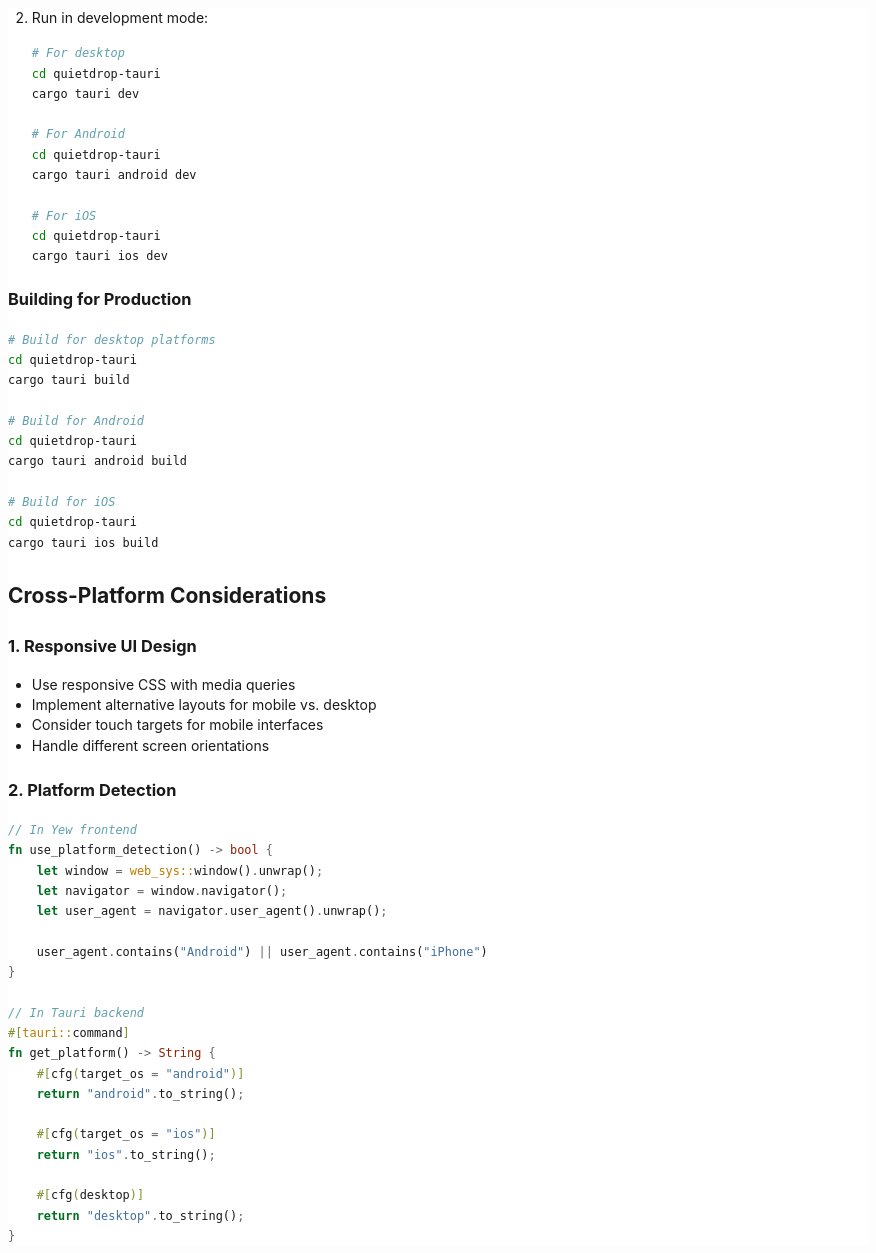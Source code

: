 2. Run in development mode:
   ```bash
   # For desktop
   cd quietdrop-tauri
   cargo tauri dev
   
   # For Android
   cd quietdrop-tauri
   cargo tauri android dev
   
   # For iOS
   cd quietdrop-tauri
   cargo tauri ios dev
   ```

### Building for Production

```bash
# Build for desktop platforms
cd quietdrop-tauri
cargo tauri build

# Build for Android
cd quietdrop-tauri
cargo tauri android build

# Build for iOS
cd quietdrop-tauri
cargo tauri ios build
```

## Cross-Platform Considerations

### 1. Responsive UI Design

- Use responsive CSS with media queries
- Implement alternative layouts for mobile vs. desktop
- Consider touch targets for mobile interfaces
- Handle different screen orientations

### 2. Platform Detection

```rust
// In Yew frontend
fn use_platform_detection() -> bool {
    let window = web_sys::window().unwrap();
    let navigator = window.navigator();
    let user_agent = navigator.user_agent().unwrap();
    
    user_agent.contains("Android") || user_agent.contains("iPhone")
}

// In Tauri backend
#[tauri::command]
fn get_platform() -> String {
    #[cfg(target_os = "android")]
    return "android".to_string();
    
    #[cfg(target_os = "ios")]
    return "ios".to_string();
    
    #[cfg(desktop)]
    return "desktop".to_string();
}
```